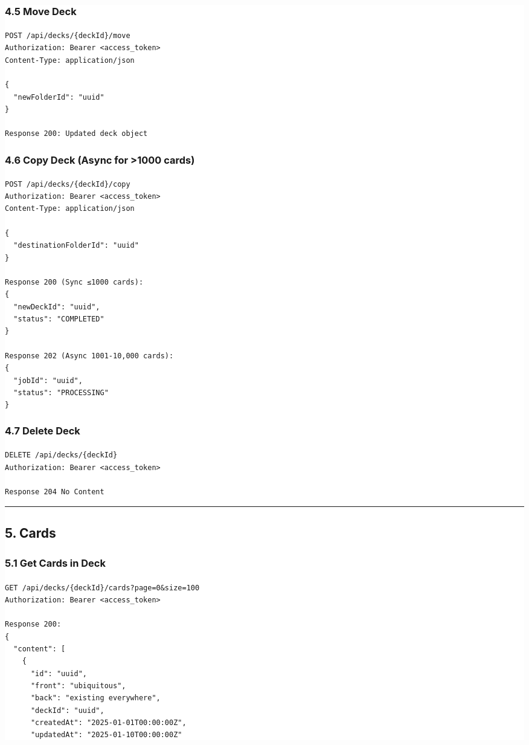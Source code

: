 ### 4.5 Move Deck
```http
POST /api/decks/{deckId}/move
Authorization: Bearer <access_token>
Content-Type: application/json

{
  "newFolderId": "uuid"
}

Response 200: Updated deck object
```

### 4.6 Copy Deck (Async for >1000 cards)
```http
POST /api/decks/{deckId}/copy
Authorization: Bearer <access_token>
Content-Type: application/json

{
  "destinationFolderId": "uuid"
}

Response 200 (Sync ≤1000 cards):
{
  "newDeckId": "uuid",
  "status": "COMPLETED"
}

Response 202 (Async 1001-10,000 cards):
{
  "jobId": "uuid",
  "status": "PROCESSING"
}
```

### 4.7 Delete Deck
```http
DELETE /api/decks/{deckId}
Authorization: Bearer <access_token>

Response 204 No Content
```

---

## 5. Cards

### 5.1 Get Cards in Deck
```http
GET /api/decks/{deckId}/cards?page=0&size=100
Authorization: Bearer <access_token>

Response 200:
{
  "content": [
    {
      "id": "uuid",
      "front": "ubiquitous",
      "back": "existing everywhere",
      "deckId": "uuid",
      "createdAt": "2025-01-01T00:00:00Z",
      "updatedAt": "2025-01-10T00:00:00Z"
```